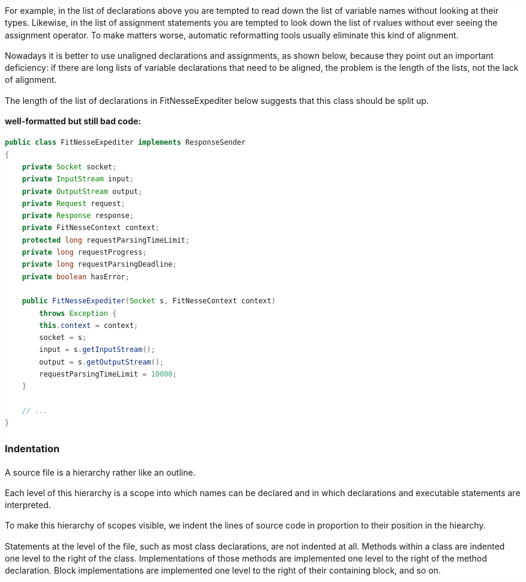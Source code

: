 For example, in the list of declarations above you are tempted to read down the list of variable names without looking at their types. Likewise, in the list of assignment statements you are tempted to look down the list of rvalues without ever seeing the assignment operator. To make matters worse, automatic reformatting tools usually eliminate this kind of alignment.

Nowadays it is better to use unaligned declarations and assignments, as shown below, because they point out an important deficiency: if there are long lists of variable declarations that need to be aligned, the problem is the length of the lists, not the lack of alignment.

The length of the list of declarations in FitNesseExpediter below suggests that this class should be split up.

**well-formatted but still bad code:**

```java
public class FitNesseExpediter implements ResponseSender
{
    private Socket socket;
    private InputStream input;
    private OutputStream output;
    private Request request;
    private Response response;
    private FitNesseContext context;
    protected long requestParsingTimeLimit;
    private long requestProgress;
    private long requestParsingDeadline;
    private boolean hasError;

    public FitNesseExpediter(Socket s, FitNesseContext context)
        throws Exception {
        this.context = context;
        socket = s;
        input = s.getInputStream();
        output = s.getOutputStream();
        requestParsingTimeLimit = 10000;
    }

    // ...
}
```

### Indentation

A source file is a hierarchy rather like an outline.

Each level of this hierarchy is a scope into which names can be declared and in which declarations and executable statements are interpreted.

To make this hierarchy of scopes visible, we indent the lines of source code in proportion to their position in the hiearchy.

Statements at the level of the file, such as most class declarations, are not indented at all. Methods within a class are indented one level to the right of the class. Implementations of those methods are implemented one level to the right of the method declaration. Block implementations are implemented one level
to the right of their containing block, and so on.
